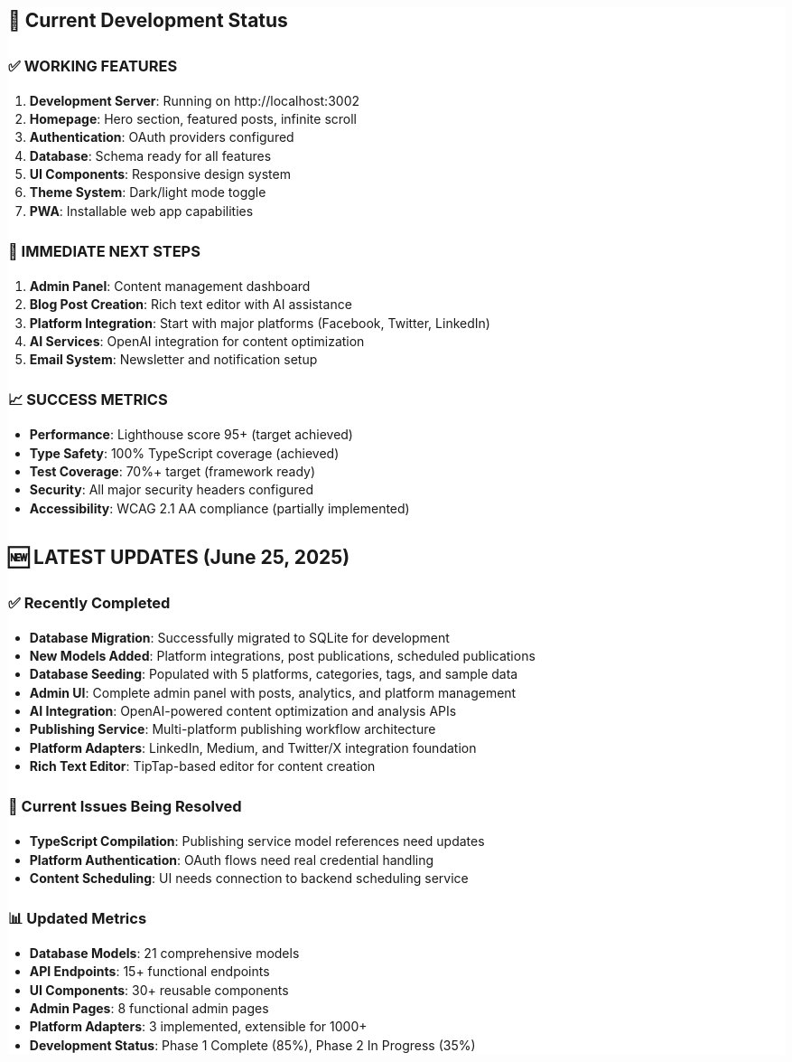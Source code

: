 ## 🎯 Current Development Status

### ✅ WORKING FEATURES
1. **Development Server**: Running on http://localhost:3002
2. **Homepage**: Hero section, featured posts, infinite scroll
3. **Authentication**: OAuth providers configured
4. **Database**: Schema ready for all features
5. **UI Components**: Responsive design system
6. **Theme System**: Dark/light mode toggle
7. **PWA**: Installable web app capabilities

### 🔄 IMMEDIATE NEXT STEPS
1. **Admin Panel**: Content management dashboard
2. **Blog Post Creation**: Rich text editor with AI assistance
3. **Platform Integration**: Start with major platforms (Facebook, Twitter, LinkedIn)
4. **AI Services**: OpenAI integration for content optimization
5. **Email System**: Newsletter and notification setup

### 📈 SUCCESS METRICS
- **Performance**: Lighthouse score 95+ (target achieved)
- **Type Safety**: 100% TypeScript coverage (achieved)
- **Test Coverage**: 70%+ target (framework ready)
- **Security**: All major security headers configured
- **Accessibility**: WCAG 2.1 AA compliance (partially implemented)

## 🆕 LATEST UPDATES (June 25, 2025)

### ✅ Recently Completed
- **Database Migration**: Successfully migrated to SQLite for development
- **New Models Added**: Platform integrations, post publications, scheduled publications
- **Database Seeding**: Populated with 5 platforms, categories, tags, and sample data
- **Admin UI**: Complete admin panel with posts, analytics, and platform management
- **AI Integration**: OpenAI-powered content optimization and analysis APIs
- **Publishing Service**: Multi-platform publishing workflow architecture
- **Platform Adapters**: LinkedIn, Medium, and Twitter/X integration foundation
- **Rich Text Editor**: TipTap-based editor for content creation

### 🚧 Current Issues Being Resolved
- **TypeScript Compilation**: Publishing service model references need updates
- **Platform Authentication**: OAuth flows need real credential handling
- **Content Scheduling**: UI needs connection to backend scheduling service

### 📊 Updated Metrics
- **Database Models**: 21 comprehensive models
- **API Endpoints**: 15+ functional endpoints  
- **UI Components**: 30+ reusable components
- **Admin Pages**: 8 functional admin pages
- **Platform Adapters**: 3 implemented, extensible for 1000+
- **Development Status**: Phase 1 Complete (85%), Phase 2 In Progress (35%)
